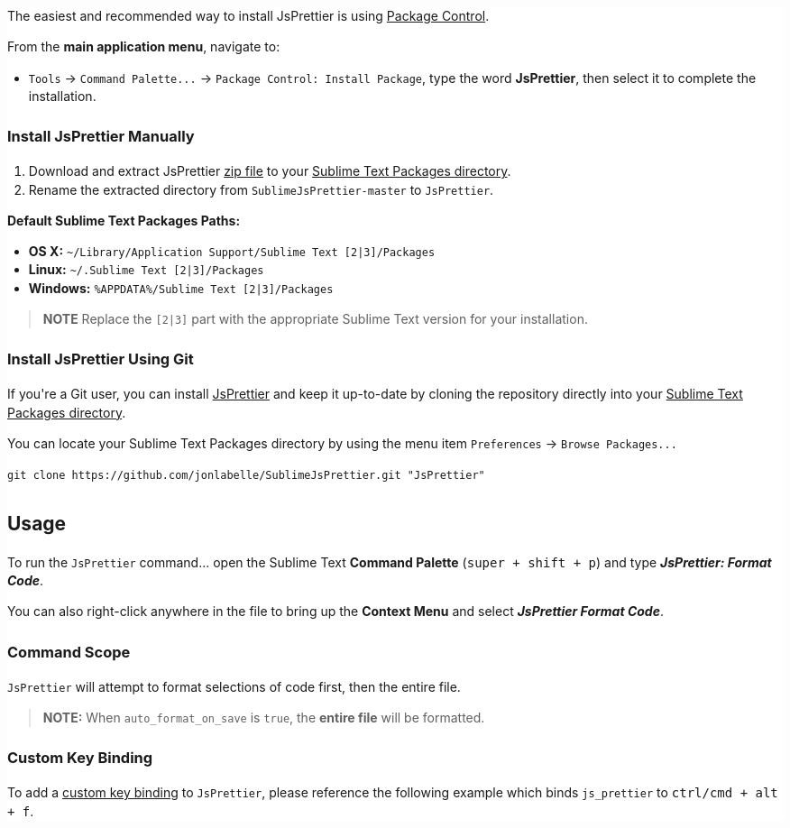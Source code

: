 The easiest and recommended way to install Js​Prettier is
using [Package Control].

From the **main application menu**, navigate to:

- `Tools` -> `Command Palette...` -> `Package Control: Install Package`, type
  the word **JsPrettier**, then select it to complete the installation.

### Install JsPrettier Manually

1. Download and extract Js​Prettier [zip file] to your
   [Sublime Text Packages directory].
2. Rename the extracted directory from `SublimeJsPrettier-master` to
   `JsPrettier`.

**Default Sublime Text Packages Paths:**
<a name="default-st-paths"></a>

- **OS X:** `~/Library/Application Support/Sublime Text [2|3]/Packages`
- **Linux:** `~/.Sublime Text [2|3]/Packages`
- **Windows:** `%APPDATA%/Sublime Text [2|3]/Packages`

> **NOTE** Replace the `[2|3]` part with the appropriate Sublime Text
> version for your installation.

### Install JsPrettier Using Git

If you're a Git user, you can install [JsPrettier] and keep it up-to-date by
cloning the repository directly into your [Sublime Text Packages directory].

You can locate your Sublime Text Packages directory by using the menu item
`Preferences` -> `Browse Packages...`

    git clone https://github.com/jonlabelle/SublimeJsPrettier.git "JsPrettier"

## Usage

To run the `JsPrettier` command... open the Sublime Text **Command Palette**
(<kbd>super + shift + p</kbd>) and type ***JsPrettier: Format Code***.

You can also right-click anywhere in the file to bring up the **Context Menu**
and select ***JsPrettier Format Code***.

### Command Scope

`JsPrettier` will attempt to format selections of code first, then the entire
file.

> **NOTE:** When `auto_format_on_save` is `true`, the **entire file** will be
> formatted.

### Custom Key Binding

To add a [custom key binding] to `JsPrettier`, please reference the following
example which binds `js_prettier` to <kbd>ctrl/cmd + alt + f</kbd>.


[Watch a Quick Demo]: https://github.com/jonlabelle/SublimeJsPrettier/blob/master/screenshots/demo.gif
[Prettier]: https://github.com/jlongster/prettier
[Prettier API section]: https://github.com/prettier/prettier#api
[Prettier CLI]: https://github.com/prettier/prettier#cli
[Package Control]: https://packagecontrol.io/packages/JsPrettier
[Sublime Text]: https://www.sublimetext.com
[JsPrettier]: https://github.com/jonlabelle/SublimeJsPrettier
[node.js]: https://nodejs.org
[Project-level Settings]: http://docs.sublimetext.info/en/latest/reference/projects.html
[tab_size]: http://docs.sublimetext.info/en/latest/reference/settings.html#whitespace-and-indentation
[***translate_tabs_to_spaces***]: http://docs.sublimetext.info/en/latest/reference/settings.html#whitespace-and-indentation
[installed globally]: #install-prettier
[yarn]: https://yarnpkg.com
[npm]: https://www.npmjs.com
[nvm]: https://github.com/creationix/nvm
[zip file]: https://github.com/jonlabelle/SublimeJsPrettier/archive/master.zip
[Sublime Text Packages directory]: #default-st-paths
[manual download instructions]: #manual-download
[Sublime Text Console]: http://docs.sublimetext.info/en/latest/basic_concepts.html#sublime-text-is-programmable
[custom key binding]: http://docs.sublimetext.info/en/latest/customization/key_bindings.html
[Prettier Configuration files]: https://prettier.io/docs/en/configuration.html
[issue template]: https://github.com/jonlabelle/SublimeJsPrettier/blob/master/.github/ISSUE_TEMPLATE.md
[report an issue]: https://github.com/jonlabelle/SublimeJsPrettier/issues
[Changelog]: https://github.com/jonlabelle/SublimeJsPrettier/blob/master/CHANGELOG.md
[MIT License]: https://github.com/jonlabelle/SublimeJsPrettier/blob/master/LICENSE.txt
[doc page]: https://prettier.io/docs/en/options.html
[`--ignore-path`]: https://prettier.io/docs/en/cli.html#ignore-path
[whitespace-sensitive formatting]: https://prettier.io/blog/2018/11/07/1.15.0.html#whitespace-sensitive-formatting
[`parser`]: https://prettier.io/docs/en/options.html#parser